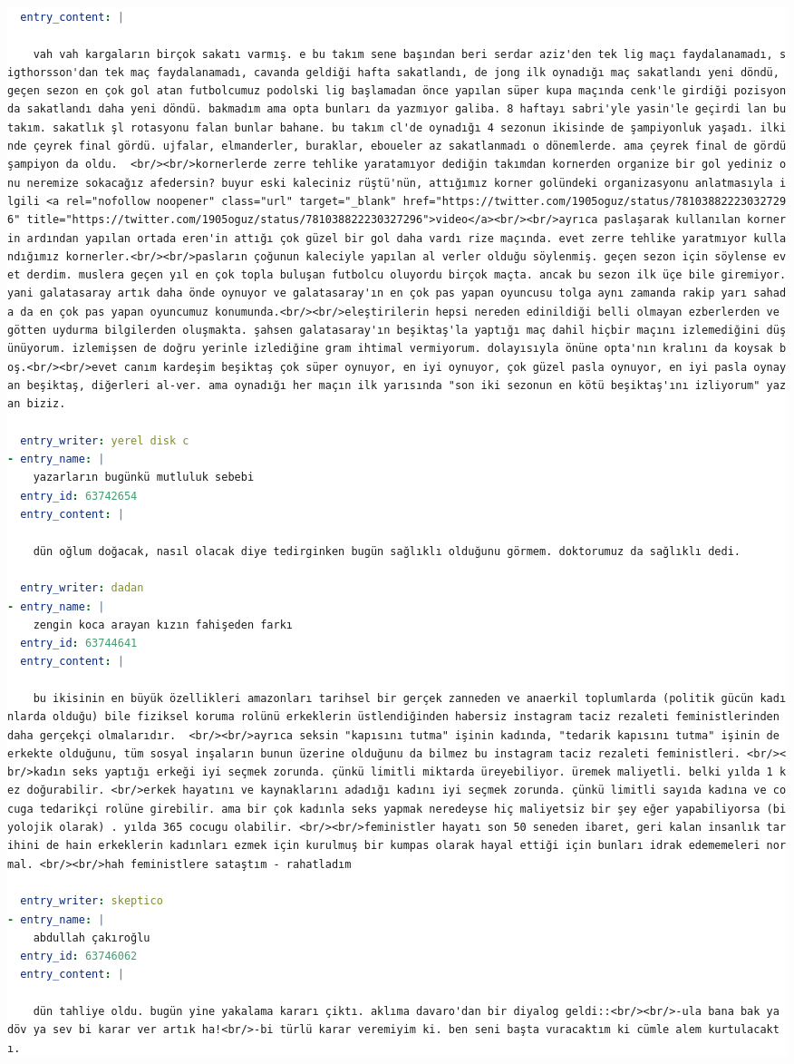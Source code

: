 ```yaml
  entry_content: |
    
    vah vah kargaların birçok sakatı varmış. e bu takım sene başından beri serdar aziz'den tek lig maçı faydalanamadı, sigthorsson'dan tek maç faydalanamadı, cavanda geldiği hafta sakatlandı, de jong ilk oynadığı maç sakatlandı yeni döndü, geçen sezon en çok gol atan futbolcumuz podolski lig başlamadan önce yapılan süper kupa maçında cenk'le girdiği pozisyonda sakatlandı daha yeni döndü. bakmadım ama opta bunları da yazmıyor galiba. 8 haftayı sabri'yle yasin'le geçirdi lan bu takım. sakatlık şl rotasyonu falan bunlar bahane. bu takım cl'de oynadığı 4 sezonun ikisinde de şampiyonluk yaşadı. ilkinde çeyrek final gördü. ujfalar, elmanderler, buraklar, eboueler az sakatlanmadı o dönemlerde. ama çeyrek final de gördü şampiyon da oldu.  <br/><br/>kornerlerde zerre tehlike yaratamıyor dediğin takımdan kornerden organize bir gol yediniz onu neremize sokacağız afedersin? buyur eski kaleciniz rüştü'nün, attığımız korner golündeki organizasyonu anlatmasıyla ilgili <a rel="nofollow noopener" class="url" target="_blank" href="https://twitter.com/1905oguz/status/781038822230327296" title="https://twitter.com/1905oguz/status/781038822230327296">video</a><br/><br/>ayrıca paslaşarak kullanılan kornerin ardından yapılan ortada eren'in attığı çok güzel bir gol daha vardı rize maçında. evet zerre tehlike yaratmıyor kullandığımız kornerler.<br/><br/>pasların çoğunun kaleciyle yapılan al verler olduğu söylenmiş. geçen sezon için söylense evet derdim. muslera geçen yıl en çok topla buluşan futbolcu oluyordu birçok maçta. ancak bu sezon ilk üçe bile giremiyor. yani galatasaray artık daha önde oynuyor ve galatasaray'ın en çok pas yapan oyuncusu tolga aynı zamanda rakip yarı sahada da en çok pas yapan oyuncumuz konumunda.<br/><br/>eleştirilerin hepsi nereden edinildiği belli olmayan ezberlerden ve götten uydurma bilgilerden oluşmakta. şahsen galatasaray'ın beşiktaş'la yaptığı maç dahil hiçbir maçını izlemediğini düşünüyorum. izlemişsen de doğru yerinle izlediğine gram ihtimal vermiyorum. dolayısıyla önüne opta'nın kralını da koysak boş.<br/><br/>evet canım kardeşim beşiktaş çok süper oynuyor, en iyi oynuyor, çok güzel pasla oynuyor, en iyi pasla oynayan beşiktaş, diğerleri al-ver. ama oynadığı her maçın ilk yarısında "son iki sezonun en kötü beşiktaş'ını izliyorum" yazan biziz.
   
  entry_writer: yerel disk c
- entry_name: |
    yazarların bugünkü mutluluk sebebi
  entry_id: 63742654
  entry_content: |
    
    dün oğlum doğacak, nasıl olacak diye tedirginken bugün sağlıklı olduğunu görmem. doktorumuz da sağlıklı dedi.
    
  entry_writer: dadan
- entry_name: |
    zengin koca arayan kızın fahişeden farkı
  entry_id: 63744641
  entry_content: |
    
    bu ikisinin en büyük özellikleri amazonları tarihsel bir gerçek zanneden ve anaerkil toplumlarda (politik gücün kadınlarda olduğu) bile fiziksel koruma rolünü erkeklerin üstlendiğinden habersiz instagram taciz rezaleti feministlerinden daha gerçekçi olmalarıdır.  <br/><br/>ayrıca seksin "kapısını tutma" işinin kadında, "tedarik kapısını tutma" işinin de erkekte olduğunu, tüm sosyal inşaların bunun üzerine olduğunu da bilmez bu instagram taciz rezaleti feministleri. <br/><br/>kadın seks yaptığı erkeği iyi seçmek zorunda. çünkü limitli miktarda üreyebiliyor. üremek maliyetli. belki yılda 1 kez doğurabilir. <br/>erkek hayatını ve kaynaklarını adadığı kadını iyi seçmek zorunda. çünkü limitli sayıda kadına ve cocuga tedarikçi rolüne girebilir. ama bir çok kadınla seks yapmak neredeyse hiç maliyetsiz bir şey eğer yapabiliyorsa (biyolojik olarak) . yılda 365 cocugu olabilir. <br/><br/>feministler hayatı son 50 seneden ibaret, geri kalan insanlık tarihini de hain erkeklerin kadınları ezmek için kurulmuş bir kumpas olarak hayal ettiği için bunları idrak edememeleri normal. <br/><br/>hah feministlere sataştım - rahatladım
   
  entry_writer: skeptico
- entry_name: |
    abdullah çakıroğlu
  entry_id: 63746062
  entry_content: |
    
    dün tahliye oldu. bugün yine yakalama kararı çiktı. aklıma davaro'dan bir diyalog geldi::<br/><br/>-ula bana bak ya döv ya sev bi karar ver artık ha!<br/>-bi türlü karar veremiyim ki. ben seni başta vuracaktım ki cümle alem kurtulacaktı.
```